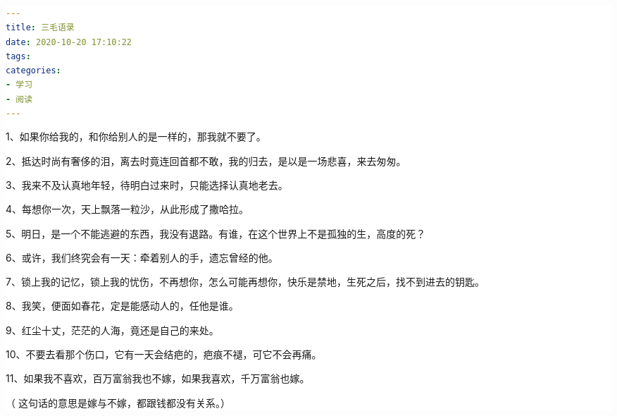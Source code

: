 ```yaml
---
title: 三毛语录
date: 2020-10-20 17:10:22
tags:
categories:
- 学习
- 阅读
---
```



1、如果你给我的，和你给别人的是一样的，那我就不要了。

 


2、抵达时尚有奢侈的泪，离去时竟连回首都不敢，我的归去，是以是一场悲喜，来去匆匆。

 


3、我来不及认真地年轻，待明白过来时，只能选择认真地老去。

 


 

 

4、每想你一次，天上飘落一粒沙，从此形成了撒哈拉。

 


5、明日，是一个不能逃避的东西，我没有退路。有谁，在这个世界上不是孤独的生，高度的死？

 


6、或许，我们终究会有一天：牵着别人的手，遗忘曾经的他。

 


7、锁上我的记忆，锁上我的忧伤，不再想你，怎么可能再想你，快乐是禁地，生死之后，找不到进去的钥匙。

 



 
8、我笑，便面如春花，定是能感动人的，任他是谁。

 


9、红尘十丈，茫茫的人海，竟还是自己的来处。

 


10、不要去看那个伤口，它有一天会结疤的，疤痕不褪，可它不会再痛。

 


11、如果我不喜欢，百万富翁我也不嫁，如果我喜欢，千万富翁也嫁。


（ 这句话的意思是嫁与不嫁，都跟钱都没有关系。）

